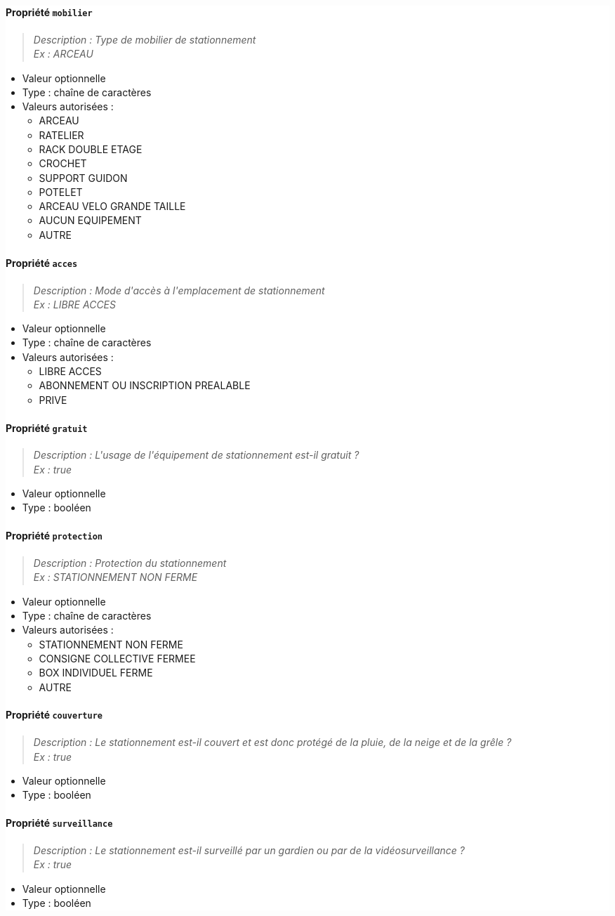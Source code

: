 #### Propriété `mobilier`

> *Description : Type de mobilier de stationnement<br/>Ex : ARCEAU*
- Valeur optionnelle
- Type : chaîne de caractères
- Valeurs autorisées : 
    - ARCEAU
    - RATELIER
    - RACK DOUBLE ETAGE
    - CROCHET
    - SUPPORT GUIDON
    - POTELET
    - ARCEAU VELO GRANDE TAILLE
    - AUCUN EQUIPEMENT
    - AUTRE

#### Propriété `acces`

> *Description : Mode d'accès à l'emplacement de stationnement<br/>Ex : LIBRE ACCES*
- Valeur optionnelle
- Type : chaîne de caractères
- Valeurs autorisées : 
    - LIBRE ACCES
    - ABONNEMENT OU INSCRIPTION PREALABLE
    - PRIVE

#### Propriété `gratuit`

> *Description : L'usage de l'équipement de stationnement est-il gratuit ?<br/>Ex : true*
- Valeur optionnelle
- Type : booléen

#### Propriété `protection`

> *Description : Protection du stationnement<br/>Ex : STATIONNEMENT NON FERME*
- Valeur optionnelle
- Type : chaîne de caractères
- Valeurs autorisées : 
    - STATIONNEMENT NON FERME
    - CONSIGNE COLLECTIVE FERMEE
    - BOX INDIVIDUEL FERME
    - AUTRE

#### Propriété `couverture`

> *Description : Le stationnement est-il couvert et est donc protégé de la pluie, de la neige et de la grêle ?<br/>Ex : true*
- Valeur optionnelle
- Type : booléen

#### Propriété `surveillance`

> *Description : Le stationnement est-il surveillé par un gardien ou par de la vidéosurveillance ?<br/>Ex : true*
- Valeur optionnelle
- Type : booléen
